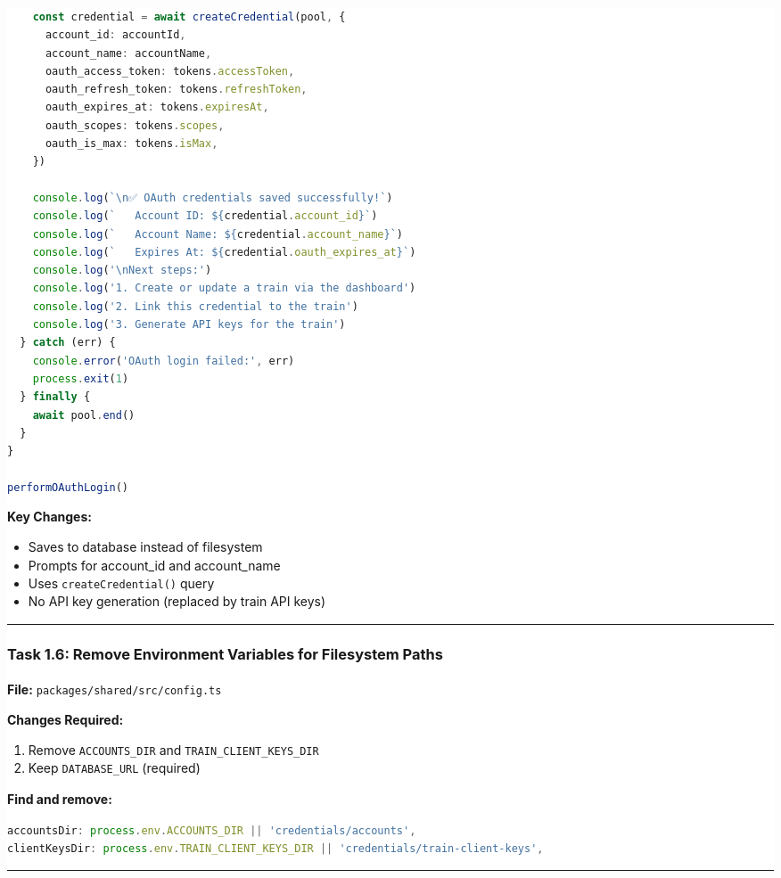 ```typescript
    const credential = await createCredential(pool, {
      account_id: accountId,
      account_name: accountName,
      oauth_access_token: tokens.accessToken,
      oauth_refresh_token: tokens.refreshToken,
      oauth_expires_at: tokens.expiresAt,
      oauth_scopes: tokens.scopes,
      oauth_is_max: tokens.isMax,
    })

    console.log(`\n✅ OAuth credentials saved successfully!`)
    console.log(`   Account ID: ${credential.account_id}`)
    console.log(`   Account Name: ${credential.account_name}`)
    console.log(`   Expires At: ${credential.oauth_expires_at}`)
    console.log('\nNext steps:')
    console.log('1. Create or update a train via the dashboard')
    console.log('2. Link this credential to the train')
    console.log('3. Generate API keys for the train')
  } catch (err) {
    console.error('OAuth login failed:', err)
    process.exit(1)
  } finally {
    await pool.end()
  }
}

performOAuthLogin()
```

**Key Changes:**

- Saves to database instead of filesystem
- Prompts for account_id and account_name
- Uses `createCredential()` query
- No API key generation (replaced by train API keys)

---

### Task 1.6: Remove Environment Variables for Filesystem Paths

**File:** `packages/shared/src/config.ts`

**Changes Required:**

1. Remove `ACCOUNTS_DIR` and `TRAIN_CLIENT_KEYS_DIR`
2. Keep `DATABASE_URL` (required)

**Find and remove:**

```typescript
accountsDir: process.env.ACCOUNTS_DIR || 'credentials/accounts',
clientKeysDir: process.env.TRAIN_CLIENT_KEYS_DIR || 'credentials/train-client-keys',
```

---